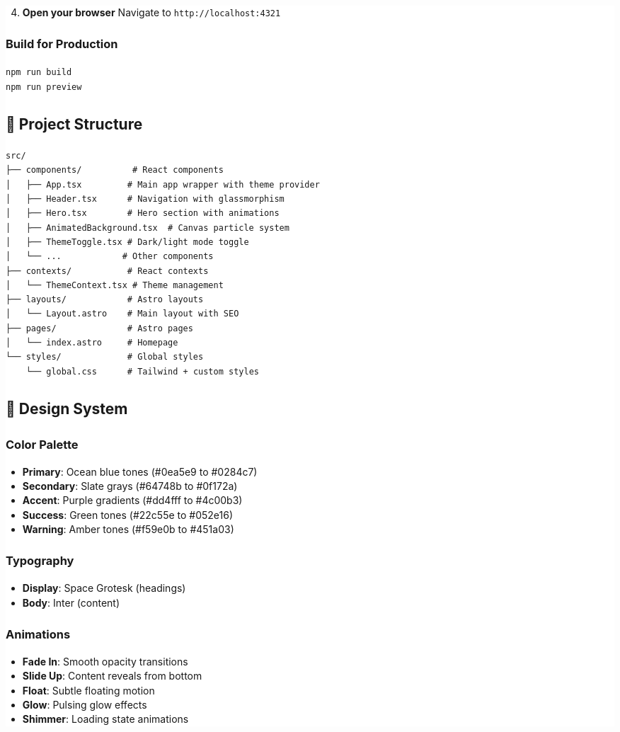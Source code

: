 4. **Open your browser**
   Navigate to `http://localhost:4321`

### Build for Production

```bash
npm run build
npm run preview
```

## 🎯 Project Structure

```
src/
├── components/          # React components
│   ├── App.tsx         # Main app wrapper with theme provider
│   ├── Header.tsx      # Navigation with glassmorphism
│   ├── Hero.tsx        # Hero section with animations
│   ├── AnimatedBackground.tsx  # Canvas particle system
│   ├── ThemeToggle.tsx # Dark/light mode toggle
│   └── ...            # Other components
├── contexts/           # React contexts
│   └── ThemeContext.tsx # Theme management
├── layouts/            # Astro layouts
│   └── Layout.astro    # Main layout with SEO
├── pages/              # Astro pages
│   └── index.astro     # Homepage
└── styles/             # Global styles
    └── global.css      # Tailwind + custom styles
```

## 🎨 Design System

### Color Palette
- **Primary**: Ocean blue tones (#0ea5e9 to #0284c7)
- **Secondary**: Slate grays (#64748b to #0f172a)
- **Accent**: Purple gradients (#dd4fff to #4c00b3)
- **Success**: Green tones (#22c55e to #052e16)
- **Warning**: Amber tones (#f59e0b to #451a03)

### Typography
- **Display**: Space Grotesk (headings)
- **Body**: Inter (content)

### Animations
- **Fade In**: Smooth opacity transitions
- **Slide Up**: Content reveals from bottom
- **Float**: Subtle floating motion
- **Glow**: Pulsing glow effects
- **Shimmer**: Loading state animations
